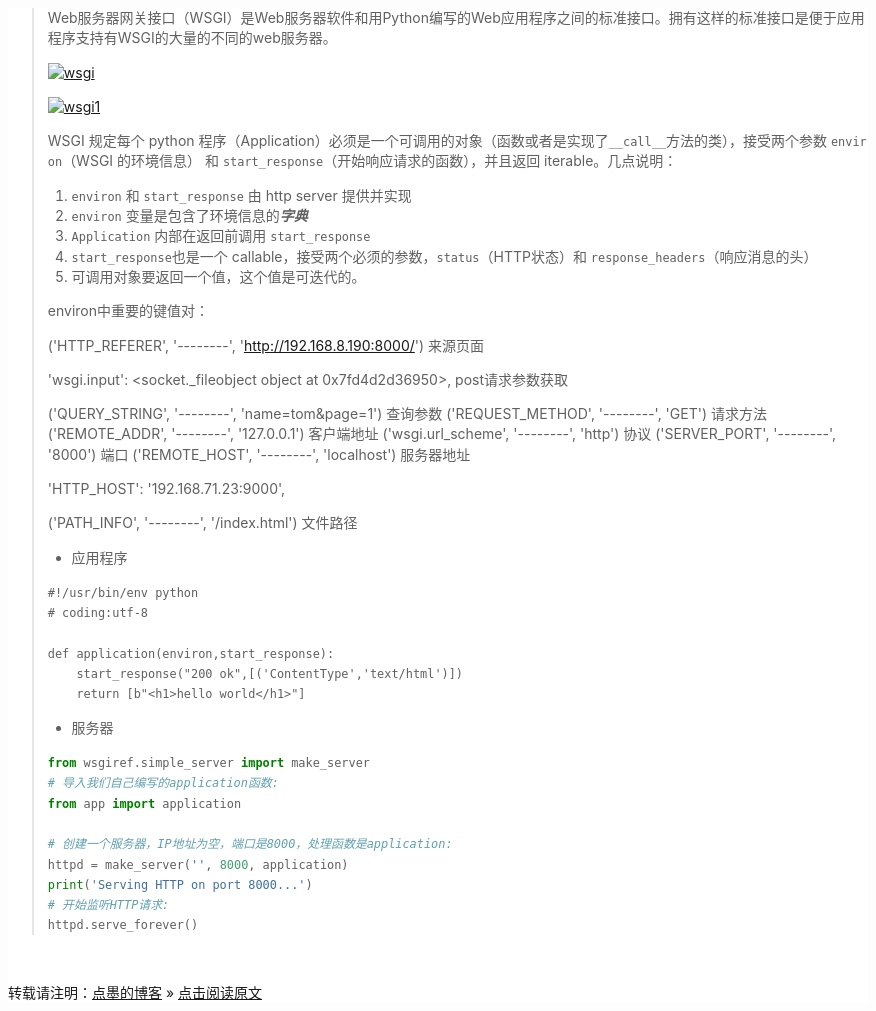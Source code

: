 >
> Web服务器网关接口（WSGI）是Web服务器软件和用Python编写的Web应用程序之间的标准接口。拥有这样的标准接口是便于应用程序支持有WSGI的大量的不同的web服务器。
>
> [![wsgi](https://github.com/zaoyuaner/Learning-materials/raw/master/python1812/python_2/11_html_css/wsgi.jpg)](https://github.com/zaoyuaner/Learning-materials/blob/master/python1812/python_2/11_html_css/wsgi.jpg)
>
> [![wsgi1](https://github.com/zaoyuaner/Learning-materials/raw/master/python1812/python_2/11_html_css/wsgi1.png)](https://github.com/zaoyuaner/Learning-materials/blob/master/python1812/python_2/11_html_css/wsgi1.png)
>
> WSGI 规定每个 python 程序（Application）必须是一个可调用的对象（函数或者是实现了`__call__`方法的类），接受两个参数 `environ`（WSGI 的环境信息） 和 `start_response`（开始响应请求的函数），并且返回 iterable。几点说明：
>
> 1. `environ` 和 `start_response` 由 http server 提供并实现
> 2. `environ` 变量是包含了环境信息的***字典***
> 3. `Application` 内部在返回前调用 `start_response`
> 4. `start_response`也是一个 callable，接受两个必须的参数，`status`（HTTP状态）和 `response_headers`（响应消息的头）
> 5. 可调用对象要返回一个值，这个值是可迭代的。
>
> environ中重要的键值对：
>
> ('HTTP_REFERER', '--------', '<http://192.168.8.190:8000/>') 来源页面
>
> 'wsgi.input': <socket._fileobject object at 0x7fd4d2d36950>, post请求参数获取
>
> ('QUERY_STRING', '--------', 'name=tom&page=1') 查询参数 ('REQUEST_METHOD', '--------', 'GET') 请求方法 ('REMOTE_ADDR', '--------', '127.0.0.1') 客户端地址 ('wsgi.url_scheme', '--------', 'http') 协议 ('SERVER_PORT', '--------', '8000') 端口 ('REMOTE_HOST', '--------', 'localhost') 服务器地址
>
> 'HTTP_HOST': '192.168.71.23:9000',
>
> ('PATH_INFO', '--------', '/index.html') 文件路径
>
> - 应用程序
>
> ```
> #!/usr/bin/env python
> # coding:utf-8
> 
> def application(environ,start_response):
>     start_response("200 ok",[('ContentType','text/html')])
>     return [b"<h1>hello world</h1>"]
> ```
>
> - 服务器
>
> ```python
> from wsgiref.simple_server import make_server
> # 导入我们自己编写的application函数:
> from app import application
> 
> # 创建一个服务器，IP地址为空，端口是8000，处理函数是application:
> httpd = make_server('', 8000, application)
> print('Serving HTTP on port 8000...')
> # 开始监听HTTP请求:
> httpd.serve_forever()
> ```

<br>

转载请注明：[点墨的博客](http://tipFiger.github.io) » [点击阅读原文](http://tipFiger.github.io/2015/08/HTML协议/)

